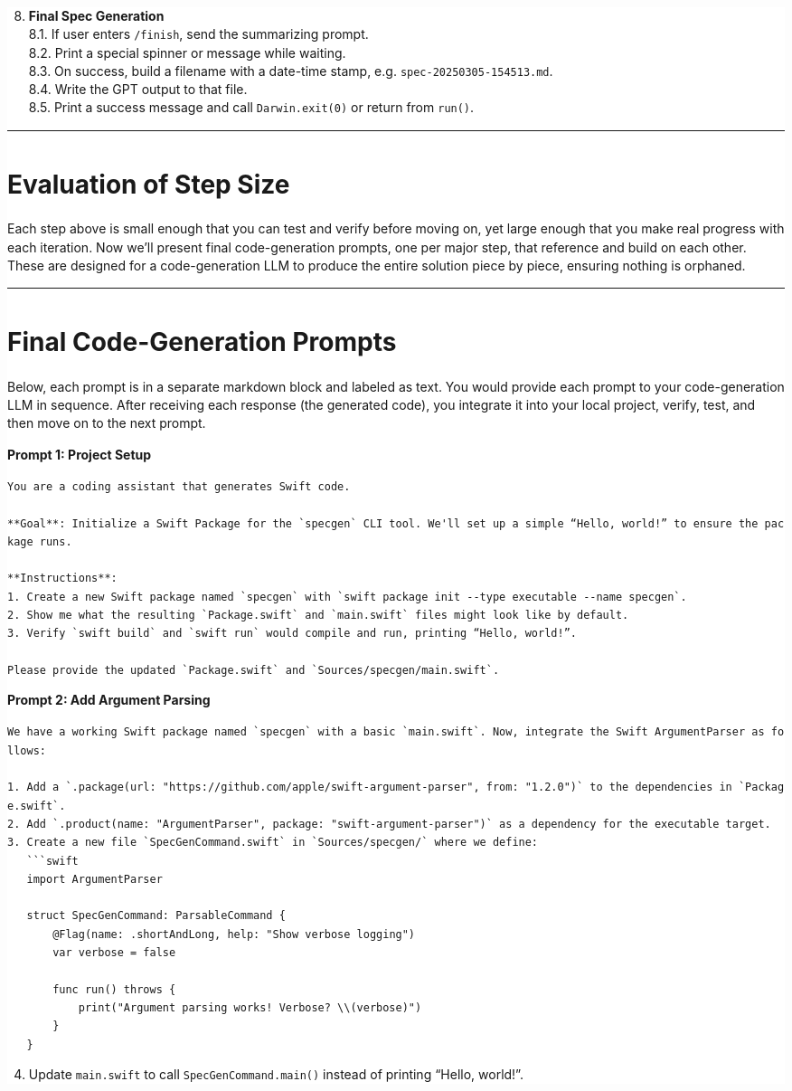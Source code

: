 8. **Final Spec Generation**  
   8.1. If user enters `/finish`, send the summarizing prompt.  
   8.2. Print a special spinner or message while waiting.  
   8.3. On success, build a filename with a date-time stamp, e.g. `spec-20250305-154513.md`.  
   8.4. Write the GPT output to that file.  
   8.5. Print a success message and call `Darwin.exit(0)` or return from `run()`.

---

# Evaluation of Step Size

Each step above is small enough that you can test and verify before moving on, yet large enough that you make real progress with each iteration. Now we’ll present final code-generation prompts, one per major step, that reference and build on each other. These are designed for a code-generation LLM to produce the entire solution piece by piece, ensuring nothing is orphaned.

---

# Final Code-Generation Prompts

Below, each prompt is in a separate markdown block and labeled as text. You would provide each prompt to your code-generation LLM in sequence. After receiving each response (the generated code), you integrate it into your local project, verify, test, and then move on to the next prompt.

**Prompt 1: Project Setup**

```text
You are a coding assistant that generates Swift code.

**Goal**: Initialize a Swift Package for the `specgen` CLI tool. We'll set up a simple “Hello, world!” to ensure the package runs.

**Instructions**:
1. Create a new Swift package named `specgen` with `swift package init --type executable --name specgen`.
2. Show me what the resulting `Package.swift` and `main.swift` files might look like by default.
3. Verify `swift build` and `swift run` would compile and run, printing “Hello, world!”.

Please provide the updated `Package.swift` and `Sources/specgen/main.swift`.
```

**Prompt 2: Add Argument Parsing**

```text
We have a working Swift package named `specgen` with a basic `main.swift`. Now, integrate the Swift ArgumentParser as follows:

1. Add a `.package(url: "https://github.com/apple/swift-argument-parser", from: "1.2.0")` to the dependencies in `Package.swift`.
2. Add `.product(name: "ArgumentParser", package: "swift-argument-parser")` as a dependency for the executable target.
3. Create a new file `SpecGenCommand.swift` in `Sources/specgen/` where we define:
   ```swift
   import ArgumentParser

   struct SpecGenCommand: ParsableCommand {
       @Flag(name: .shortAndLong, help: "Show verbose logging")
       var verbose = false

       func run() throws {
           print("Argument parsing works! Verbose? \\(verbose)")
       }
   }
   ```
4. Update `main.swift` to call `SpecGenCommand.main()` instead of printing “Hello, world!”.
